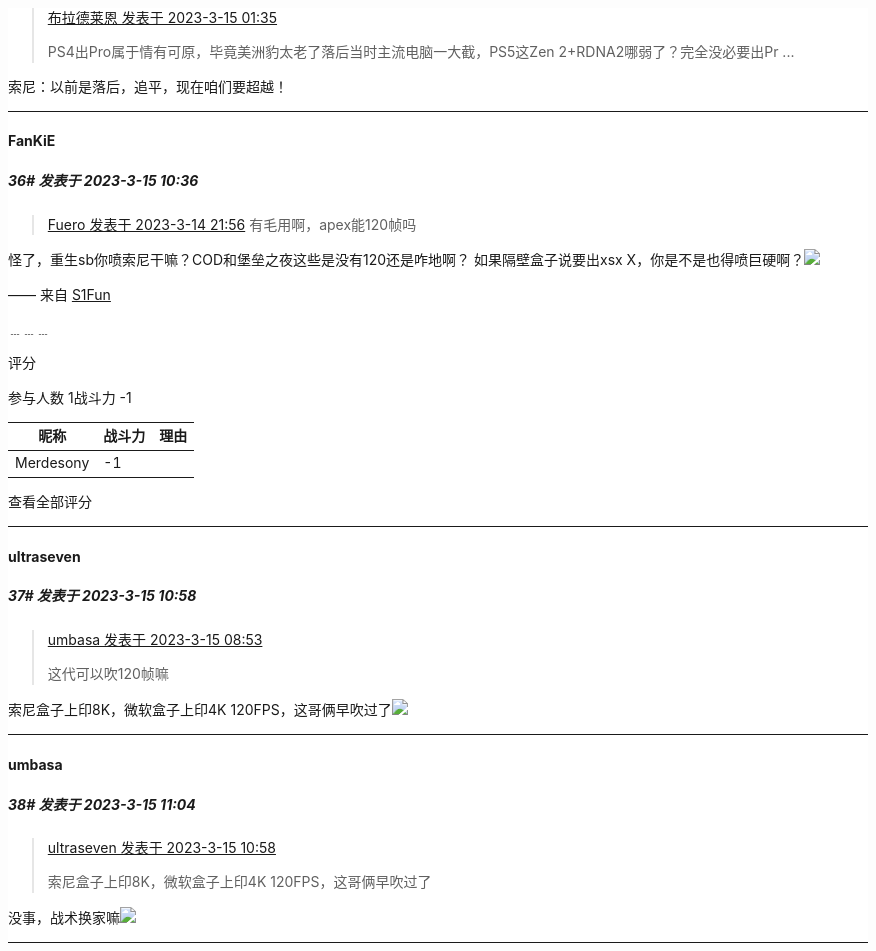 <blockquote><a href="httphttps://bbs.saraba1st.com/2b/forum.php?mod=redirect&amp;goto=findpost&amp;pid=60089872&amp;ptid=2124085" target="_blank">布拉德莱恩 发表于 2023-3-15 01:35</a>

PS4出Pro属于情有可原，毕竟美洲豹太老了落后当时主流电脑一大截，PS5这Zen 2+RDNA2哪弱了？完全没必要出Pr ...</blockquote>
索尼：以前是落后，追平，现在咱们要超越！

*****

####  FanKiE  
##### 36#       发表于 2023-3-15 10:36

<blockquote><a href="httphttps://bbs.saraba1st.com/2b/forum.php?mod=redirect&amp;goto=findpost&amp;pid=60087600&amp;ptid=2124085" target="_blank">Fuero 发表于 2023-3-14 21:56</a>
有毛用啊，apex能120帧吗</blockquote>
怪了，重生sb你喷索尼干嘛？COD和堡垒之夜这些是没有120还是咋地啊？
如果隔壁盒子说要出xsx X，你是不是也得喷巨硬啊？<img src="https://static.saraba1st.com/image/smiley/face2017/004.gif" referrerpolicy="no-referrer">

—— 来自 [S1Fun](https://s1fun.koalcat.com)

﹍﹍﹍

评分

 参与人数 1战斗力 -1

|昵称|战斗力|理由|
|----|---|---|
| Merdesony|-1||

查看全部评分

*****

####  ultraseven  
##### 37#       发表于 2023-3-15 10:58

<blockquote><a href="httphttps://bbs.saraba1st.com/2b/forum.php?mod=redirect&amp;goto=findpost&amp;pid=60091063&amp;ptid=2124085" target="_blank">umbasa 发表于 2023-3-15 08:53</a>

这代可以吹120帧嘛</blockquote>
索尼盒子上印8K，微软盒子上印4K 120FPS，这哥俩早吹过了<img src="https://static.saraba1st.com/image/smiley/face2017/053.png" referrerpolicy="no-referrer">

*****

####  umbasa  
##### 38#       发表于 2023-3-15 11:04

<blockquote><a href="httphttps://bbs.saraba1st.com/2b/forum.php?mod=redirect&amp;goto=findpost&amp;pid=60092853&amp;ptid=2124085" target="_blank">ultraseven 发表于 2023-3-15 10:58</a>

索尼盒子上印8K，微软盒子上印4K 120FPS，这哥俩早吹过了</blockquote>
没事，战术换家嘛<img src="https://static.saraba1st.com/image/smiley/face2017/054.png" referrerpolicy="no-referrer">

*****
